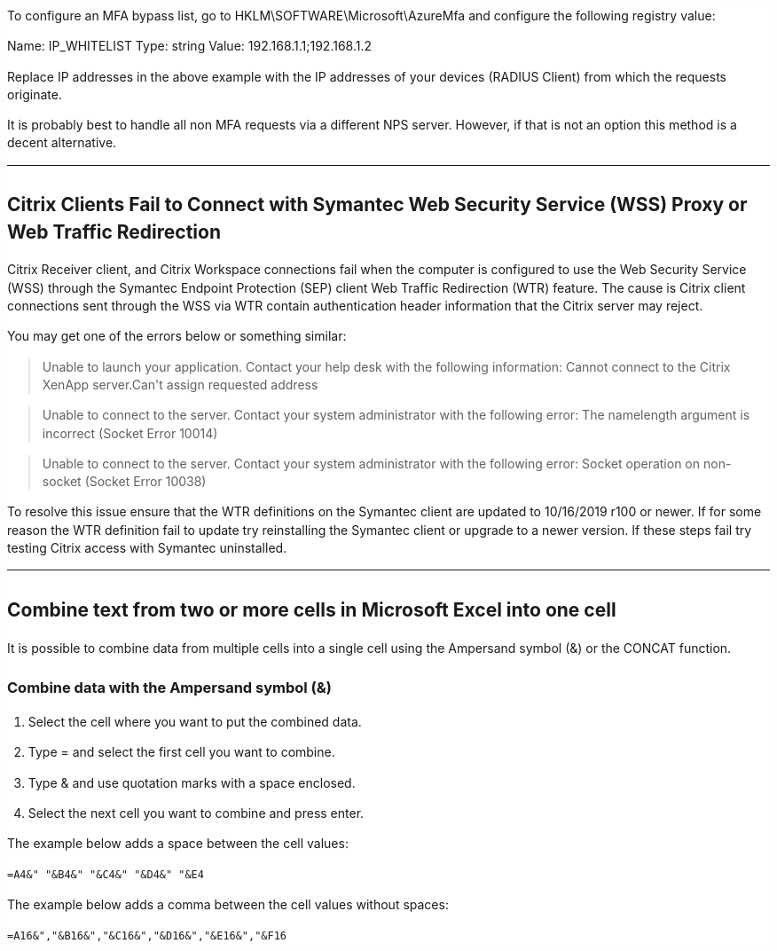 To configure an MFA bypass list, go to HKLM\SOFTWARE\Microsoft\AzureMfa and configure the following registry value:

Name: IP_WHITELIST
Type: string
Value: 192.168.1.1;192.168.1.2

Replace IP addresses in the above example with the IP addresses of your devices (RADIUS Client) from which the requests originate.

It is probably best to handle all non MFA requests via a different NPS server. However, if that is not an option this method is a decent alternative.
***
## Citrix Clients Fail to Connect with Symantec Web Security Service (WSS) Proxy or Web Traffic Redirection
Citrix Receiver client, and Citrix Workspace connections fail when the computer is configured to use the Web Security Service (WSS) through the Symantec Endpoint Protection (SEP) client Web Traffic Redirection (WTR) feature. The cause is Citrix client connections sent through the WSS via WTR contain authentication header information that the Citrix server may reject.

You may get one of the errors below or something similar:

> Unable to launch your application. Contact your help desk with the following information:
Cannot connect to the Citrix XenApp server.Can't assign requested address

> Unable to connect to the server. Contact your system administrator with the following error: The namelength argument is incorrect (Socket Error 10014)

> Unable to connect to the server. Contact your system administrator with the following error: Socket operation on non-socket (Socket Error 10038)

To resolve this issue ensure that the WTR definitions on the Symantec client are updated to 10/16/2019 r100 or newer. If for some reason the WTR definition fail to update try reinstalling the Symantec client or upgrade to a newer version. If these steps fail try testing Citrix access with Symantec uninstalled.
***
## Combine text from two or more cells in Microsoft Excel into one cell
It is possible to combine data from multiple cells into a single cell using the Ampersand symbol (&) or the CONCAT function.

### Combine data with the Ampersand symbol (&)
1. Select the cell where you want to put the combined data.

1. Type = and select the first cell you want to combine.

1. Type & and use quotation marks with a space enclosed.

1. Select the next cell you want to combine and press enter. 

The example below adds a space between the cell values:
```
=A4&" "&B4&" "&C4&" "&D4&" "&E4
```
The example below adds a comma between the cell values without spaces:
```
=A16&","&B16&","&C16&","&D16&","&E16&","&F16
```
